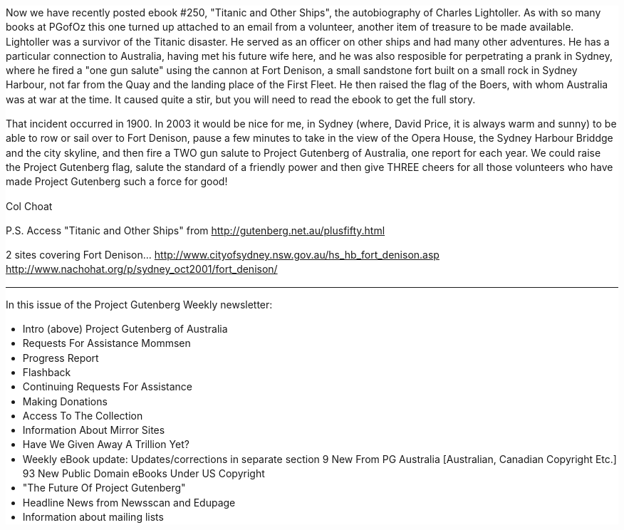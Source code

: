 Now we have recently posted ebook #250, "Titanic and Other Ships", the
autobiography of Charles Lightoller. As with so many books at PGofOz this
one turned up attached to an email from a volunteer, another item of
treasure to be made available. Lightoller was a survivor of the Titanic
disaster. He served as an officer on other ships and had many other
adventures. He has a particular connection to Australia, having met his
future wife here, and he was also resposible for perpetrating a prank in
Sydney, where he fired a "one gun salute" using the cannon at Fort Denison,
a small sandstone fort built on a small rock in Sydney Harbour,
not far from the Quay and the landing place of the First Fleet.
He then raised the flag of the Boers, with whom Australia was at war
at the time.  It caused quite a stir, but you will need to read the ebook
to get the full story.

That incident occurred in 1900. In 2003 it would be nice for me, in
Sydney (where, David Price, it is always warm and sunny) to be able to
row or sail over to Fort Denison, pause a few minutes to take in the view
of the Opera House, the Sydney Harbour Briddge and the city skyline, and
then fire a TWO gun salute to Project Gutenberg of Australia, one report
for each year. We could raise the Project Gutenberg flag, salute the
standard of a friendly power and then give THREE cheers for all those
volunteers who have made Project Gutenberg such a force for good!


Col Choat


P.S.
Access "Titanic and Other Ships" from
http://gutenberg.net.au/plusfifty.html

2 sites covering Fort Denison...
http://www.cityofsydney.nsw.gov.au/hs_hb_fort_denison.asp
http://www.nachohat.org/p/sydney_oct2001/fort_denison/


***

In this issue of the Project Gutenberg Weekly newsletter:
- Intro (above)  Project Gutenberg of Australia
- Requests For Assistance  Mommsen
- Progress Report
- Flashback
- Continuing Requests For Assistance
- Making Donations
- Access To The Collection
- Information About Mirror Sites
- Have We Given Away A Trillion Yet?
- Weekly eBook update:
   Updates/corrections in separate section
     9 New From PG Australia [Australian, Canadian Copyright Etc.]
    93 New Public Domain eBooks Under US Copyright
- "The Future Of Project Gutenberg"
- Headline News from Newsscan and Edupage
- Information about mailing lists
